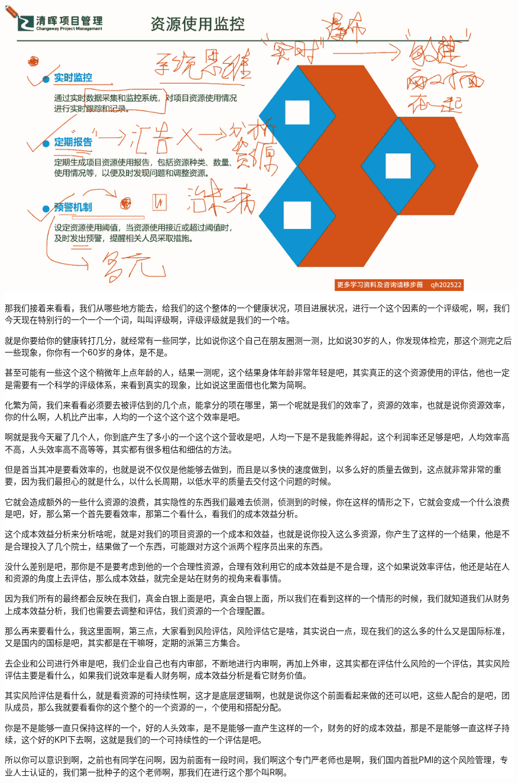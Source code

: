 ![](img/64fea84032e5d62f266e413078867b0c_2.png)

那我们接着来看看，我们从哪些地方能去，给我们的这个整体的一个健康状况，项目进展状况，进行一个这个因素的一个评级呢，啊，我们今天现在特别行的一个一个一个词，叫叫评级啊，评级评级就是我们的一个啥。

就是你要给你的健康转打几分，就经常有一些同学，比如说你这个自己在朋友圈测一测，比如说30岁的人，你发现体检完，那这个测完之后一些现象，你你有一个60岁的身体，是不是。

甚至可能有一些这个这个稍微年上点年龄的人，结果一测呢，这个结果身体年龄非常年轻是吧，其实真正的这个资源使用的评估，他也一定是需要有一个科学的评级体系，来看到真实的现象，比如说这里面借也化繁为简啊。

化繁为简，我们来看看必须要去被评估到的几个点，能拿分的项在哪里，第一个呢就是我们的效率了，资源的效率，也就是说你资源效率，你的什么啊，人机比产出率，人均的一个这个这个这个效率是吧。

啊就是我今天雇了几个人，你到底产生了多小的一个这个这个营收是吧，人均一下是不是我能养得起，这个利润率还足够是吧，人均效率高不高，人头效率高不高等等，其实都有很多粗估和细估的方法。

但是首当其冲是要看效率的，也就是说不仅仅是他能够去做到，而且是以多快的速度做到，以多么好的质量去做到，这点就非常非常的重要，因为我们最担心的就是什么，以什么长周期，以低水平的质量去交付这个问题的时候。

它就会造成额外的一些什么资源的浪费，其实隐性的东西我们最难去侦测，侦测到的时候，你在这样的情形之下，它就会变成一个什么浪费是吧，好，那么第一个首先要看效率，那第二个看什么，看我们的成本效益分析。

这个成本效益分析来分析啥呢，就是对我们的项目资源的一个成本和效益，也就是说你投入这么多资源，你产生了这样的一个结果，他是不是合理投入了几个院士，结果做了一个东西，可能跟对方这个派两个程序员出来的东西。

没什么差别是吧，那你是不是要考虑到他的一个合理性资源，合理有效利用它的成本效益是不是合理，这个如果说效率评估，他还是站在人和资源的角度上去评估，那么成本效益，就完全是站在财务的视角来看事情。

因为我们所有的最终都会反映在我们，真金白银上面是吧，真金白银上面，所以我们在看到这样的一个情形的时候，我们就知道我们从财务上成本效益分析，我们也需要去调整和评估，我们资源的一个合理配置。

那么再来要看什么，我这里面啊，第三点，大家看到风险评估，风险评估它是啥，其实说白一点，现在我们的这么多的什么又是国际标准，又是国内的国标是吧，其实都是在干嘛呀，定期的派第三方集合。

去企业和公司进行外审是吧，我们企业自己也有内审部，不断地进行内审啊，再加上外审，这其实都在评估什么风险的一个评估，其实风险评估主要是看什么，如果我们说效率是看人财务啊，成本效益分析是看它财务价值。

其实风险评估是看什么，就是看资源的可持续性啊，这才是底层逻辑啊，也就是说你这个前面看起来做的还可以吧，这些人配合的是吧，团队成员，那么我就要看看你的这个整个的一个资源的一，个使用和搭配分配。

你是不是能够一直只保持这样的一个，好的人头效率，是不是能够一直产生这样的一个，财务的好的成本效益，那是不是能够一直这样子持续，这个好的KPI下去啊，这就是我们的一个可持续性的一个评估是吧。

所以你可以意识到啊，之前也有同学在问啊，因为前面有一段时间，我们啊这个专门严老师也是啊，我们国内首批PMI的这个风险管理，专业人士认证的，我们第一批种子的这个老师啊，那我们在进行这个那个叫R啊。
